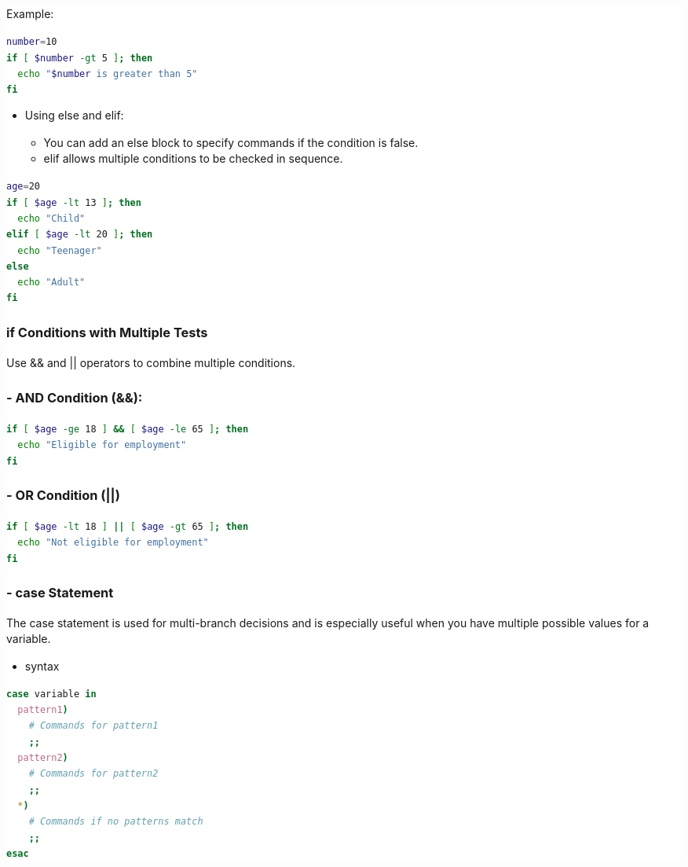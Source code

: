 Example:
```bash
number=10
if [ $number -gt 5 ]; then
  echo "$number is greater than 5"
fi
```
- Using else and elif:

  - You can add an else block to specify commands if the condition is false.
  - elif allows multiple conditions to be checked in sequence.

```bash
age=20
if [ $age -lt 13 ]; then
  echo "Child"
elif [ $age -lt 20 ]; then
  echo "Teenager"
else
  echo "Adult"
fi
```
### if Conditions with Multiple Tests
Use && and || operators to combine multiple conditions.

### - AND Condition (&&):
```bash
if [ $age -ge 18 ] && [ $age -le 65 ]; then
  echo "Eligible for employment"
fi
```

### - OR Condition (||)
```bash
if [ $age -lt 18 ] || [ $age -gt 65 ]; then
  echo "Not eligible for employment"
fi
```
### - case Statement
The case statement is used for multi-branch decisions and is especially useful when you have multiple possible values for a variable.
- syntax
```bash
case variable in
  pattern1)
    # Commands for pattern1
    ;;
  pattern2)
    # Commands for pattern2
    ;;
  *)
    # Commands if no patterns match
    ;;
esac
```
